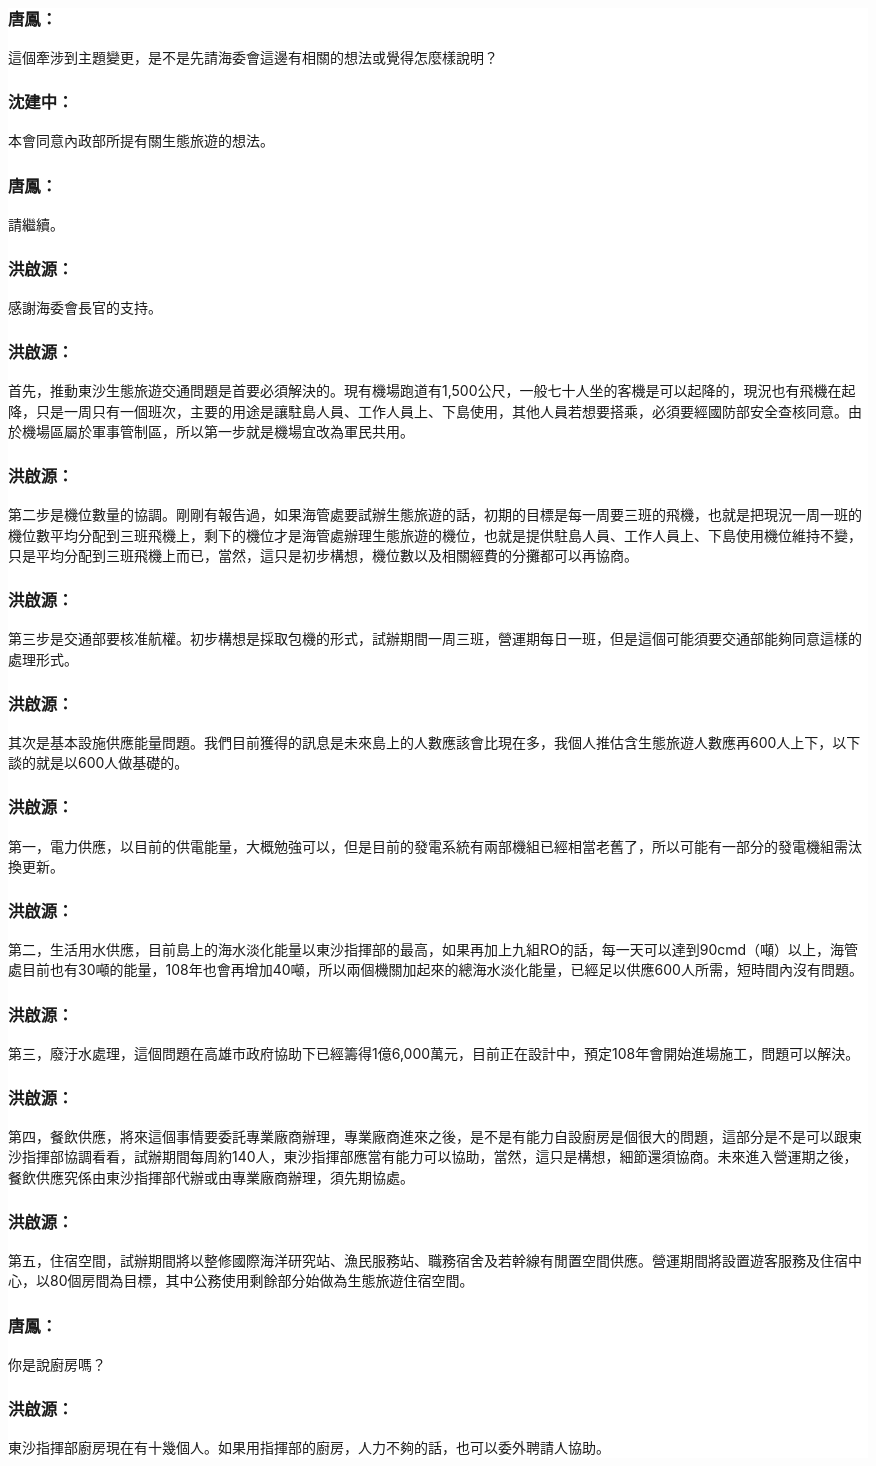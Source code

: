 ### 唐鳳：
這個牽涉到主題變更，是不是先請海委會這邊有相關的想法或覺得怎麼樣說明？

### 沈建中：
本會同意內政部所提有關生態旅遊的想法。

### 唐鳳：
請繼續。

### 洪啟源：
感謝海委會長官的支持。

### 洪啟源：
首先，推動東沙生態旅遊交通問題是首要必須解決的。現有機場跑道有1,500公尺，一般七十人坐的客機是可以起降的，現況也有飛機在起降，只是一周只有一個班次，主要的用途是讓駐島人員、工作人員上、下島使用，其他人員若想要搭乘，必須要經國防部安全查核同意。由於機場區屬於軍事管制區，所以第一步就是機場宜改為軍民共用。

### 洪啟源：
第二步是機位數量的協調。剛剛有報告過，如果海管處要試辦生態旅遊的話，初期的目標是每一周要三班的飛機，也就是把現況一周一班的機位數平均分配到三班飛機上，剩下的機位才是海管處辦理生態旅遊的機位，也就是提供駐島人員、工作人員上、下島使用機位維持不變，只是平均分配到三班飛機上而已，當然，這只是初步構想，機位數以及相關經費的分攤都可以再協商。

### 洪啟源：
第三步是交通部要核准航權。初步構想是採取包機的形式，試辦期間一周三班，營運期每日一班，但是這個可能須要交通部能夠同意這樣的處理形式。

### 洪啟源：
其次是基本設施供應能量問題。我們目前獲得的訊息是未來島上的人數應該會比現在多，我個人推估含生態旅遊人數應再600人上下，以下談的就是以600人做基礎的。

### 洪啟源：
第一，電力供應，以目前的供電能量，大概勉強可以，但是目前的發電系統有兩部機組已經相當老舊了，所以可能有一部分的發電機組需汰換更新。

### 洪啟源：
第二，生活用水供應，目前島上的海水淡化能量以東沙指揮部的最高，如果再加上九組RO的話，每一天可以達到90cmd（噸）以上，海管處目前也有30噸的能量，108年也會再增加40噸，所以兩個機關加起來的總海水淡化能量，已經足以供應600人所需，短時間內沒有問題。

### 洪啟源：
第三，廢汙水處理，這個問題在高雄市政府協助下已經籌得1億6,000萬元，目前正在設計中，預定108年會開始進場施工，問題可以解決。

### 洪啟源：
第四，餐飲供應，將來這個事情要委託專業廠商辦理，專業廠商進來之後，是不是有能力自設廚房是個很大的問題，這部分是不是可以跟東沙指揮部協調看看，試辦期間每周約140人，東沙指揮部應當有能力可以協助，當然，這只是構想，細節還須協商。未來進入營運期之後，餐飲供應究係由東沙指揮部代辦或由專業廠商辦理，須先期協處。

### 洪啟源：
第五，住宿空間，試辦期間將以整修國際海洋研究站、漁民服務站、職務宿舍及若幹線有閒置空間供應。營運期間將設置遊客服務及住宿中心，以80個房間為目標，其中公務使用剩餘部分始做為生態旅遊住宿空間。

### 唐鳳：
你是說廚房嗎？

### 洪啟源：
東沙指揮部廚房現在有十幾個人。如果用指揮部的廚房，人力不夠的話，也可以委外聘請人協助。
